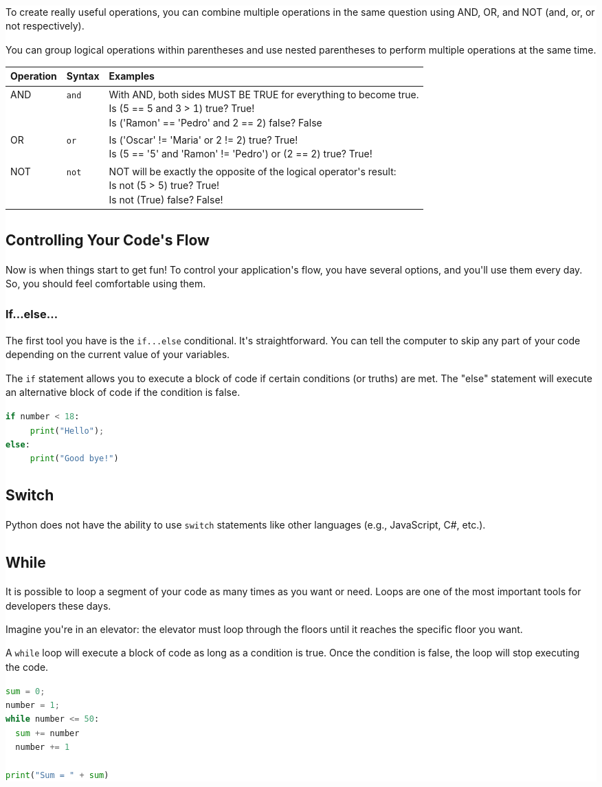 To create really useful operations, you can combine multiple operations in the same question using AND, OR, and NOT (and, or, or not respectively).

You can group logical operations within parentheses and use nested parentheses to perform multiple operations at the same time.

|**Operation**   |**Syntax**   |**Examples**   |
|:---------------|:--------------|:--------------|
|AND             |`and`             |With AND, both sides MUST BE TRUE for everything to become true.<br>Is (5 == 5 and 3 > 1) true? True!<br>Is ('Ramon' == 'Pedro' and 2 == 2) false? False    |
|OR     |`or`     |Is ('Oscar' != 'Maria' or 2 != 2) true? True!<br>Is (5 == '5' and 'Ramon' != 'Pedro') or (2 == 2) true? True!   |
|NOT     |`not`     |NOT will be exactly the opposite of the logical operator's result:<br>Is not (5 > 5) true? True!<br>Is not (True) false? False!    |

## Controlling Your Code's Flow

Now is when things start to get fun! To control your application's flow, you have several options, and you'll use them every day. So, you should feel comfortable using them.

### If…else…

The first tool you have is the `if...else` conditional. It's straightforward. You can tell the computer to skip any part of your code depending on the current value of your variables.

The `if` statement allows you to execute a block of code if certain conditions (or truths) are met. The "else" statement will execute an alternative block of code if the condition is false.

```python
if number < 18:
     print("Hello");
else:
     print("Good bye!")
```

## Switch

Python does not have the ability to use `switch` statements like other languages (e.g., JavaScript, C#, etc.).

## While

It is possible to loop a segment of your code as many times as you want or need. Loops are one of the most important tools for developers these days.

Imagine you're in an elevator: the elevator must loop through the floors until it reaches the specific floor you want.

A `while` loop will execute a block of code as long as a condition is true. Once the condition is false, the loop will stop executing the code.

```python
sum = 0;
number = 1;
while number <= 50:
  sum += number
  number += 1

print("Sum = " + sum)
```

